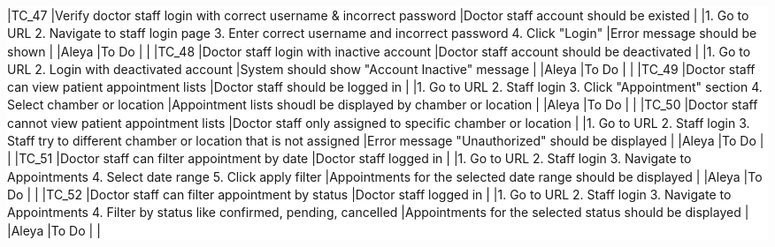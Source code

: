 |TC_47     |Verify doctor staff login with correct username & incorrect password                                                          |Doctor staff account should be existed                                             |         |1. Go to URL 2. Navigate to staff login page 3. Enter correct username and incorrect password 4. Click "Login"                                                                                                                                                                                                                                           |Error message should be shown                                                                                                                                                                                                                                         |             |Aleya     |To Do |       |
|TC_48     |Doctor staff login with inactive account                                                                                      |Doctor staff account should be deactivated                                         |         |1. Go to URL 2. Login with deactivated account                                                                                                                                                                                                                                                                                                           |System should show "Account Inactive" message                                                                                                                                                                                                                         |             |Aleya     |To Do |       |
|TC_49     |Doctor staff can view patient appointment lists                                                                               |Doctor staff should be logged in                                                   |         |1. Go to URL 2. Staff login  3. Click "Appointment" section 4. Select chamber or location                                                                                                                                                                                                                                                                |Appointment lists shoudl be displayed by chamber or location                                                                                                                                                                                                          |             |Aleya     |To Do |       |
|TC_50     |Doctor staff cannot view patient appointment lists                                                                            |Doctor staff only assigned to specific chamber or location                         |         |1. Go to URL 2. Staff login 3. Staff try to different chamber or location that is not assigned                                                                                                                                                                                                                                                           |Error message "Unauthorized" should be displayed                                                                                                                                                                                                                      |             |Aleya     |To Do |       |
|TC_51     |Doctor staff can filter appointment by date                                                                                   |Doctor staff logged in                                                             |         |1. Go to URL 2. Staff login 3. Navigate to Appointments 4. Select date range 5. Click apply filter                                                                                                                                                                                                                                                       |Appointments for the selected date range should be displayed                                                                                                                                                                                                          |             |Aleya     |To Do |       |
|TC_52     |Doctor staff can filter appointment by status                                                                                 |Doctor staff logged in                                                             |         |1. Go to URL 2. Staff login 3. Navigate to Appointments 4. Filter by status like confirmed, pending, cancelled                                                                                                                                                                                                                                           |Appointments for the selected status should be displayed                                                                                                                                                                                                              |             |Aleya     |To Do |       |